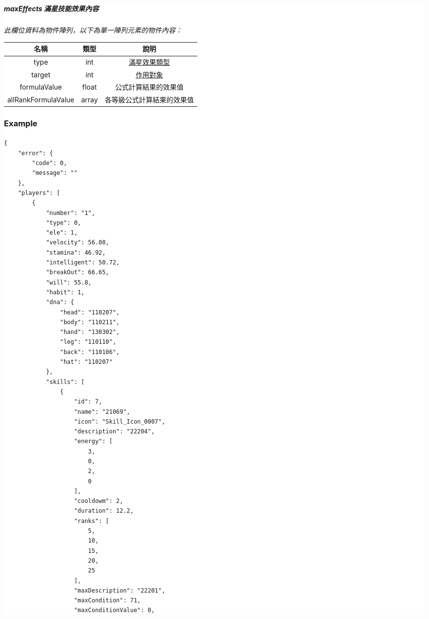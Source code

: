 ##### <span id="maxEffects">maxEffects 滿星技能效果內容</span>

_此欄位資料為物件陣列，以下為單一陣列元素的物件內容：_

| 名稱 | 類型 | 說明 |
|:-:|:-:|:-:|
| type | int | [滿星效果類型](../codes/skill.md#maxEffectType) |
| target | int | [作用對象](../codes/skill.md#target) |
| formulaValue | float | 公式計算結果的效果值 |
| allRankFormulaValue | array | 各等級公式計算結果的效果值 |
### Example
    {
        "error": {
            "code": 0,
            "message": ""
        },
        "players": [
            {
                "number": "1",
                "type": 0,
                "ele": 1,
                "velocity": 56.08,
                "stamina": 46.92,
                "intelligent": 50.72,
                "breakOut": 66.65,
                "will": 55.8,
                "habit": 1,
                "dna": {
                    "head": "110207",
                    "body": "110211",
                    "hand": "130302",
                    "leg": "110110",
                    "back": "110106",
                    "hat": "110207"
                },
                "skills": [
                    {
                        "id": 7,
                        "name": "21069",
                        "icon": "Skill_Icon_0007",
                        "description": "22204",
                        "energy": [
                            3,
                            0,
                            2,
                            0
                        ],
                        "cooldowm": 2,
                        "duration": 12.2,
                        "ranks": [
                            5,
                            10,
                            15,
                            20,
                            25
                        ],
                        "maxDescription": "22201",
                        "maxCondition": 71,
                        "maxConditionValue": 0,